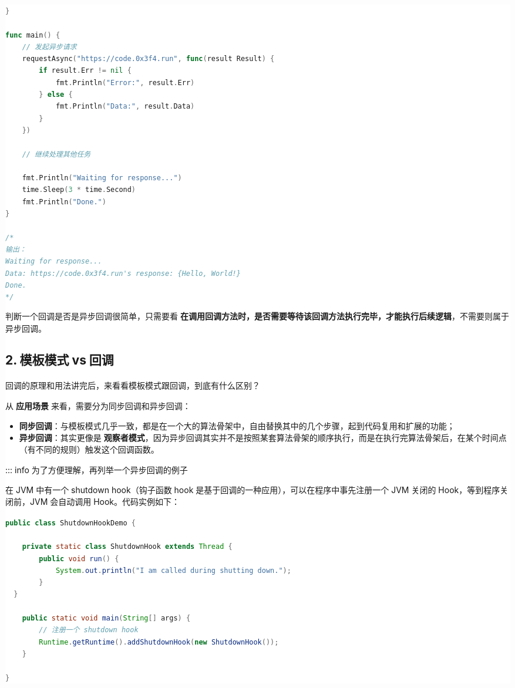 ```go
}

func main() {
	// 发起异步请求
	requestAsync("https://code.0x3f4.run", func(result Result) {
		if result.Err != nil {
			fmt.Println("Error:", result.Err)
		} else {
			fmt.Println("Data:", result.Data)
		}
	})

	// 继续处理其他任务

	fmt.Println("Waiting for response...")
	time.Sleep(3 * time.Second)
	fmt.Println("Done.")
}

/*
输出：
Waiting for response...
Data: https://code.0x3f4.run's response: {Hello, World!}
Done.
*/
```

判断一个回调是否是异步回调很简单，只需要看 **在调用回调方法时，是否需要等待该回调方法执行完毕，才能执行后续逻辑**，不需要则属于异步回调。

## 2. 模板模式 vs 回调

回调的原理和用法讲完后，来看看模板模式跟回调，到底有什么区别？

从 **应用场景** 来看，需要分为同步回调和异步回调：

- **同步回调**：与模板模式几乎一致，都是在一个大的算法骨架中，自由替换其中的几个步骤，起到代码复用和扩展的功能；
- **异步回调**：其实更像是 **观察者模式**，因为异步回调其实并不是按照某套算法骨架的顺序执行，而是在执行完算法骨架后，在某个时间点（有不同的规则）触发这个回调函数。

::: info 为了方便理解，再列举一个异步回调的例子

在 JVM 中有一个 shutdown hook（钩子函数 hook 是基于回调的一种应用），可以在程序中事先注册一个 JVM 关闭的 Hook，等到程序关闭前，JVM 会自动调用 Hook。代码实例如下：

```java
public class ShutdownHookDemo {
  
    private static class ShutdownHook extends Thread {
        public void run() {
            System.out.println("I am called during shutting down.");
        }
  }

    public static void main(String[] args) {
        // 注册一个 shutdown hook
        Runtime.getRuntime().addShutdownHook(new ShutdownHook());
    }
  
}
```
